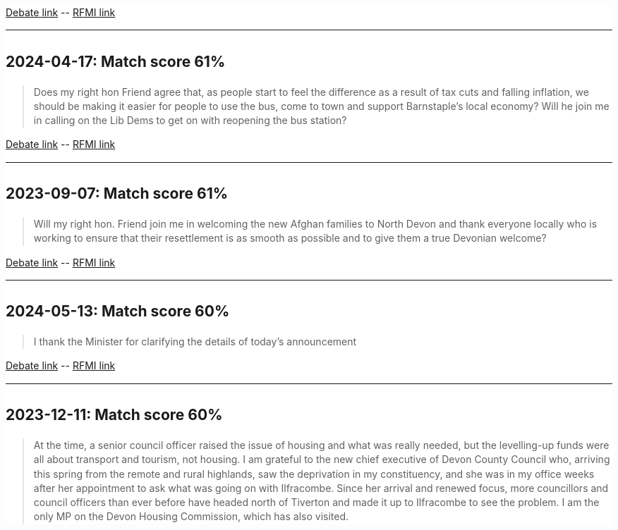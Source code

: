 [Debate link](https://www.theyworkforyou.com/debates/?id=2023-12-19b.1276.3)  --  [RFMI link](https://www.theyworkforyou.com/mp/25880/register)


---



## 2024-04-17: Match score 61%

>Does my right hon Friend agree that, as people start to feel the difference as a result of tax cuts and falling inflation, we should be making it easier for people to use the bus, come to town and support Barnstaple’s local economy? Will he join me in calling on the Lib Dems to get on with reopening the bus station?

[Debate link](https://www.theyworkforyou.com/debates/?id=2024-04-17d.294.8)  --  [RFMI link](https://www.theyworkforyou.com/mp/25880/register)


---



## 2023-09-07: Match score 61%

>Will my right hon. Friend join me in welcoming the new Afghan families to North Devon and thank everyone locally who is working to ensure that their resettlement is as smooth as possible and to give them a true Devonian welcome?

[Debate link](https://www.theyworkforyou.com/debates/?id=2023-09-07d.525.7)  --  [RFMI link](https://www.theyworkforyou.com/mp/25880/register)


---



## 2024-05-13: Match score 60%

>I thank the Minister for clarifying the details of today’s announcement

[Debate link](https://www.theyworkforyou.com/debates/?id=2024-05-13c.52.0)  --  [RFMI link](https://www.theyworkforyou.com/mp/25880/register)


---



## 2023-12-11: Match score 60%

>At the time, a senior council officer raised the issue of housing and what was really needed, but the levelling-up funds were all about transport and tourism, not housing. I am grateful to the new chief executive of Devon County Council who, arriving this spring from the remote and rural highlands, saw the deprivation in my constituency,  and she was in my office weeks after her appointment to ask what was going on with Ilfracombe. Since her arrival and renewed focus, more councillors and council officers than ever before have headed north of Tiverton and made it up to Ilfracombe to see the problem. I am the only MP on the Devon Housing Commission, which has also visited.
